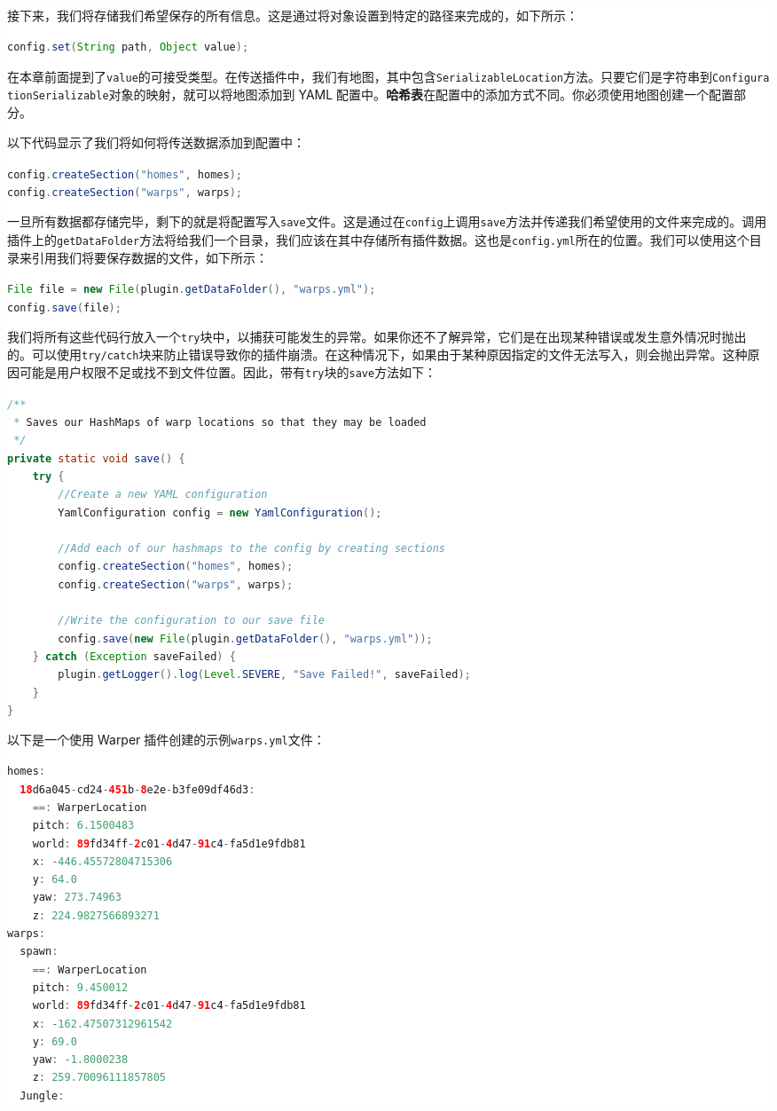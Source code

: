 接下来，我们将存储我们希望保存的所有信息。这是通过将对象设置到特定的路径来完成的，如下所示：

```java
config.set(String path, Object value);
```

在本章前面提到了`value`的可接受类型。在传送插件中，我们有地图，其中包含`SerializableLocation`方法。只要它们是字符串到`ConfigurationSerializable`对象的映射，就可以将地图添加到 YAML 配置中。**哈希表**在配置中的添加方式不同。你必须使用地图创建一个配置部分。

以下代码显示了我们将如何将传送数据添加到配置中：

```java
config.createSection("homes", homes);
config.createSection("warps", warps);
```

一旦所有数据都存储完毕，剩下的就是将配置写入`save`文件。这是通过在`config`上调用`save`方法并传递我们希望使用的文件来完成的。调用插件上的`getDataFolder`方法将给我们一个目录，我们应该在其中存储所有插件数据。这也是`config.yml`所在的位置。我们可以使用这个目录来引用我们将要保存数据的文件，如下所示：

```java
File file = new File(plugin.getDataFolder(), "warps.yml");
config.save(file);
```

我们将所有这些代码行放入一个`try`块中，以捕获可能发生的异常。如果你还不了解异常，它们是在出现某种错误或发生意外情况时抛出的。可以使用`try/catch`块来防止错误导致你的插件崩溃。在这种情况下，如果由于某种原因指定的文件无法写入，则会抛出异常。这种原因可能是用户权限不足或找不到文件位置。因此，带有`try`块的`save`方法如下：

```java
/**
 * Saves our HashMaps of warp locations so that they may be loaded
 */
private static void save() {
    try {
        //Create a new YAML configuration
        YamlConfiguration config = new YamlConfiguration();

        //Add each of our hashmaps to the config by creating sections
        config.createSection("homes", homes);
        config.createSection("warps", warps);

        //Write the configuration to our save file
        config.save(new File(plugin.getDataFolder(), "warps.yml"));
    } catch (Exception saveFailed) {
        plugin.getLogger().log(Level.SEVERE, "Save Failed!", saveFailed);
    }
}
```

以下是一个使用 Warper 插件创建的示例`warps.yml`文件：

```java
homes:
  18d6a045-cd24-451b-8e2e-b3fe09df46d3:
    ==: WarperLocation
    pitch: 6.1500483
    world: 89fd34ff-2c01-4d47-91c4-fa5d1e9fdb81
    x: -446.45572804715306
    y: 64.0
    yaw: 273.74963
    z: 224.9827566893271
warps:
  spawn:
    ==: WarperLocation
    pitch: 9.450012
    world: 89fd34ff-2c01-4d47-91c4-fa5d1e9fdb81
    x: -162.47507312961542
    y: 69.0
    yaw: -1.8000238
    z: 259.70096111857805
  Jungle:
```